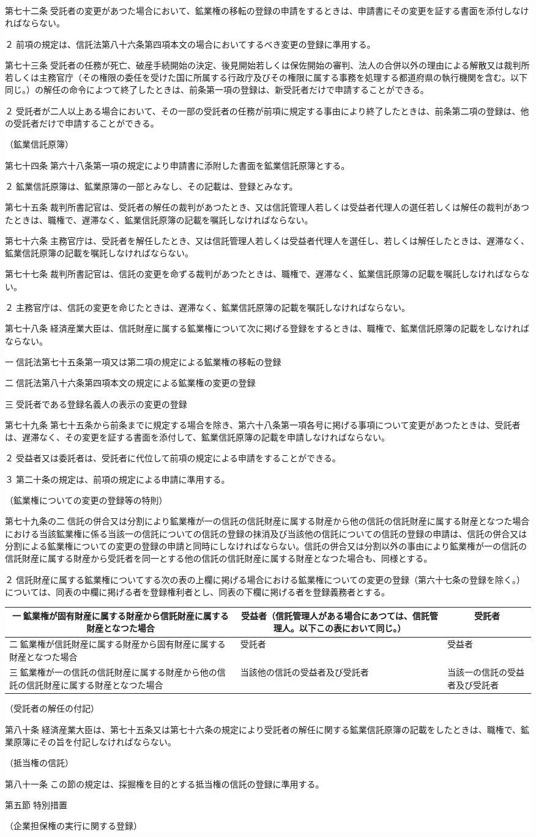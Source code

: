 第七十二条 受託者の変更があつた場合において、鉱業権の移転の登録の申請をするときは、申請書にその変更を証する書面を添付しなければならない。

２ 前項の規定は、信託法第八十六条第四項本文の場合においてするべき変更の登録に準用する。

第七十三条 受託者の任務が死亡、破産手続開始の決定、後見開始若しくは保佐開始の審判、法人の合併以外の理由による解散又は裁判所若しくは主務官庁（その権限の委任を受けた国に所属する行政庁及びその権限に属する事務を処理する都道府県の執行機関を含む。以下同じ。）の解任の命令によつて終了したときは、前条第一項の登録は、新受託者だけで申請することができる。

２ 受託者が二人以上ある場合において、その一部の受託者の任務が前項に規定する事由により終了したときは、前条第二項の登録は、他の受託者だけで申請することができる。

（鉱業信託原簿）

第七十四条 第六十八条第一項の規定により申請書に添附した書面を鉱業信託原簿とする。

２ 鉱業信託原簿は、鉱業原簿の一部とみなし、その記載は、登録とみなす。

第七十五条 裁判所書記官は、受託者の解任の裁判があつたとき、又は信託管理人若しくは受益者代理人の選任若しくは解任の裁判があつたときは、職権で、遅滞なく、鉱業信託原簿の記載を嘱託しなければならない。

第七十六条 主務官庁は、受託者を解任したとき、又は信託管理人若しくは受益者代理人を選任し、若しくは解任したときは、遅滞なく、鉱業信託原簿の記載を嘱託しなければならない。

第七十七条 裁判所書記官は、信託の変更を命ずる裁判があつたときは、職権で、遅滞なく、鉱業信託原簿の記載を嘱託しなければならない。

２ 主務官庁は、信託の変更を命じたときは、遅滞なく、鉱業信託原簿の記載を嘱託しなければならない。

第七十八条 経済産業大臣は、信託財産に属する鉱業権について次に掲げる登録をするときは、職権で、鉱業信託原簿の記載をしなければならない。

一 信託法第七十五条第一項又は第二項の規定による鉱業権の移転の登録

二 信託法第八十六条第四項本文の規定による鉱業権の変更の登録

三 受託者である登録名義人の表示の変更の登録

第七十九条 第七十五条から前条までに規定する場合を除き、第六十八条第一項各号に掲げる事項について変更があつたときは、受託者は、遅滞なく、その変更を証する書面を添付して、鉱業信託原簿の記載を申請しなければならない。

２ 受益者又は委託者は、受託者に代位して前項の規定による申請をすることができる。

３ 第二十条の規定は、前項の規定による申請に準用する。

（鉱業権についての変更の登録等の特則）

第七十九条の二 信託の併合又は分割により鉱業権が一の信託の信託財産に属する財産から他の信託の信託財産に属する財産となつた場合における当該鉱業権に係る当該一の信託についての信託の登録の抹消及び当該他の信託についての信託の登録の申請は、信託の併合又は分割による鉱業権についての変更の登録の申請と同時にしなければならない。信託の併合又は分割以外の事由により鉱業権が一の信託の信託財産に属する財産から受託者を同一とする他の信託の信託財産に属する財産となつた場合も、同様とする。

２ 信託財産に属する鉱業権についてする次の表の上欄に掲げる場合における鉱業権についての変更の登録（第六十七条の登録を除く。）については、同表の中欄に掲げる者を登録権利者とし、同表の下欄に掲げる者を登録義務者とする。

一 鉱業権が固有財産に属する財産から信託財産に属する財産となつた場合 | 受益者（信託管理人がある場合にあつては、信託管理人。以下この表において同じ。） | 受託者  
---|---|---  
二 鉱業権が信託財産に属する財産から固有財産に属する財産となつた場合 | 受託者 | 受益者  
三 鉱業権が一の信託の信託財産に属する財産から他の信託の信託財産に属する財産となつた場合 | 当該他の信託の受益者及び受託者 | 当該一の信託の受益者及び受託者  
  
（受託者の解任の付記）

第八十条 経済産業大臣は、第七十五条又は第七十六条の規定により受託者の解任に関する鉱業信託原簿の記載をしたときは、職権で、鉱業原簿にその旨を付記しなければならない。

（抵当権の信託）

第八十一条 この節の規定は、採掘権を目的とする抵当権の信託の登録に準用する。

第五節 特別措置

（企業担保権の実行に関する登録）
